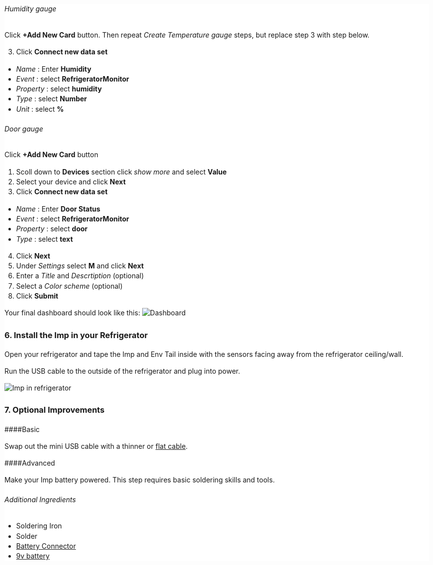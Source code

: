 ###### Humidity gauge
Click **+Add New Card** button. Then repeat *Create Temperature gauge* steps, but replace step 3 with step below.

3. Click **Connect new data set**
  - *Name* : Enter **Humidity**
  - *Event* : select **RefrigeratorMonitor**
  - *Property* : select **humidity**
  - *Type* : select **Number**
  - *Unit* : select **%**

###### Door gauge
Click **+Add New Card** button

1. Scoll down to **Devices** section click *show more* and select **Value**
2. Select your device and click **Next**
3. Click **Connect new data set**
  - *Name* : Enter **Door Status**
  - *Event* : select **RefrigeratorMonitor**
  - *Property* : select **door**
  - *Type* : select **text**
4. Click **Next**
5. Under *Settings* select **M** and click **Next**
6. Enter a *Title* and *Descrtiption* (optional)
7. Select a *Color scheme* (optional)
8. Click **Submit**

Your final dashboard should look like this:
![Dashboard](http://i.imgur.com/jyUMQJC.png)

### 6.  Install the Imp in your Refrigerator

Open your refrigerator and tape the Imp and Env Tail inside with the sensors facing away from the refrigerator ceiling/wall.

Run the USB cable to the outside of the refrigerator and plug into power.

![Imp in refrigerator](http://i.imgur.com/BUuEpjt.png)

### 7.  Optional Improvements

####Basic

Swap out the mini USB cable with a thinner or [flat cable](https://www.amazon.com/YCS-Basics-USB-Nickle-Plated/dp/B00FHBW7TO/ref=sr_1_1?s=pc&ie=UTF8&qid=1471988739&sr=1-1&keywords=mini+usb+flat).

####Advanced

Make your Imp battery powered.  This step requires basic soldering skills and tools.

###### Additional Ingredients

 - Soldering Iron
 - Solder
 - [Battery Connector](https://www.amazon.com/Parts-Express-9V-Battery-Clip/dp/B0002ZPFU8/ref=pd_sim_sbs_23_2?ie=UTF8&psc=1&refRID=2HWR7W17XTZ07Y5P6398)
 - [9v battery](https://www.amazon.com/Duracell-Alkaline-Battery-Pack-Mn1604/dp/B0039NOKZQ/ref=pd_sim_60_29?ie=UTF8&psc=1&refRID=H4SKBFB8YMVCDNJW9RQ3)
